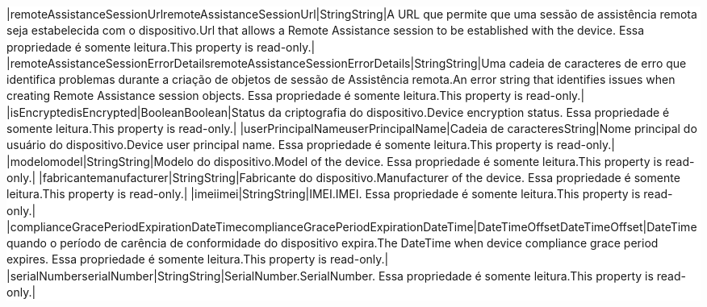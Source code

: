 |<span data-ttu-id="86b2c-368">remoteAssistanceSessionUrl</span><span class="sxs-lookup"><span data-stu-id="86b2c-368">remoteAssistanceSessionUrl</span></span>|<span data-ttu-id="86b2c-369">String</span><span class="sxs-lookup"><span data-stu-id="86b2c-369">String</span></span>|<span data-ttu-id="86b2c-370">A URL que permite que uma sessão de assistência remota seja estabelecida com o dispositivo.</span><span class="sxs-lookup"><span data-stu-id="86b2c-370">Url that allows a Remote Assistance session to be established with the device.</span></span> <span data-ttu-id="86b2c-371">Essa propriedade é somente leitura.</span><span class="sxs-lookup"><span data-stu-id="86b2c-371">This property is read-only.</span></span>|
|<span data-ttu-id="86b2c-372">remoteAssistanceSessionErrorDetails</span><span class="sxs-lookup"><span data-stu-id="86b2c-372">remoteAssistanceSessionErrorDetails</span></span>|<span data-ttu-id="86b2c-373">String</span><span class="sxs-lookup"><span data-stu-id="86b2c-373">String</span></span>|<span data-ttu-id="86b2c-374">Uma cadeia de caracteres de erro que identifica problemas durante a criação de objetos de sessão de Assistência remota.</span><span class="sxs-lookup"><span data-stu-id="86b2c-374">An error string that identifies issues when creating Remote Assistance session objects.</span></span> <span data-ttu-id="86b2c-375">Essa propriedade é somente leitura.</span><span class="sxs-lookup"><span data-stu-id="86b2c-375">This property is read-only.</span></span>|
|<span data-ttu-id="86b2c-376">isEncrypted</span><span class="sxs-lookup"><span data-stu-id="86b2c-376">isEncrypted</span></span>|<span data-ttu-id="86b2c-377">Boolean</span><span class="sxs-lookup"><span data-stu-id="86b2c-377">Boolean</span></span>|<span data-ttu-id="86b2c-378">Status da criptografia do dispositivo.</span><span class="sxs-lookup"><span data-stu-id="86b2c-378">Device encryption status.</span></span> <span data-ttu-id="86b2c-379">Essa propriedade é somente leitura.</span><span class="sxs-lookup"><span data-stu-id="86b2c-379">This property is read-only.</span></span>|
|<span data-ttu-id="86b2c-380">userPrincipalName</span><span class="sxs-lookup"><span data-stu-id="86b2c-380">userPrincipalName</span></span>|<span data-ttu-id="86b2c-381">Cadeia de caracteres</span><span class="sxs-lookup"><span data-stu-id="86b2c-381">String</span></span>|<span data-ttu-id="86b2c-382">Nome principal do usuário do dispositivo.</span><span class="sxs-lookup"><span data-stu-id="86b2c-382">Device user principal name.</span></span> <span data-ttu-id="86b2c-383">Essa propriedade é somente leitura.</span><span class="sxs-lookup"><span data-stu-id="86b2c-383">This property is read-only.</span></span>|
|<span data-ttu-id="86b2c-384">modelo</span><span class="sxs-lookup"><span data-stu-id="86b2c-384">model</span></span>|<span data-ttu-id="86b2c-385">String</span><span class="sxs-lookup"><span data-stu-id="86b2c-385">String</span></span>|<span data-ttu-id="86b2c-386">Modelo do dispositivo.</span><span class="sxs-lookup"><span data-stu-id="86b2c-386">Model of the device.</span></span> <span data-ttu-id="86b2c-387">Essa propriedade é somente leitura.</span><span class="sxs-lookup"><span data-stu-id="86b2c-387">This property is read-only.</span></span>|
|<span data-ttu-id="86b2c-388">fabricante</span><span class="sxs-lookup"><span data-stu-id="86b2c-388">manufacturer</span></span>|<span data-ttu-id="86b2c-389">String</span><span class="sxs-lookup"><span data-stu-id="86b2c-389">String</span></span>|<span data-ttu-id="86b2c-390">Fabricante do dispositivo.</span><span class="sxs-lookup"><span data-stu-id="86b2c-390">Manufacturer of the device.</span></span> <span data-ttu-id="86b2c-391">Essa propriedade é somente leitura.</span><span class="sxs-lookup"><span data-stu-id="86b2c-391">This property is read-only.</span></span>|
|<span data-ttu-id="86b2c-392">imei</span><span class="sxs-lookup"><span data-stu-id="86b2c-392">imei</span></span>|<span data-ttu-id="86b2c-393">String</span><span class="sxs-lookup"><span data-stu-id="86b2c-393">String</span></span>|<span data-ttu-id="86b2c-394">IMEI.</span><span class="sxs-lookup"><span data-stu-id="86b2c-394">IMEI.</span></span> <span data-ttu-id="86b2c-395">Essa propriedade é somente leitura.</span><span class="sxs-lookup"><span data-stu-id="86b2c-395">This property is read-only.</span></span>|
|<span data-ttu-id="86b2c-396">complianceGracePeriodExpirationDateTime</span><span class="sxs-lookup"><span data-stu-id="86b2c-396">complianceGracePeriodExpirationDateTime</span></span>|<span data-ttu-id="86b2c-397">DateTimeOffset</span><span class="sxs-lookup"><span data-stu-id="86b2c-397">DateTimeOffset</span></span>|<span data-ttu-id="86b2c-398">DateTime quando o período de carência de conformidade do dispositivo expira.</span><span class="sxs-lookup"><span data-stu-id="86b2c-398">The DateTime when device compliance grace period expires.</span></span> <span data-ttu-id="86b2c-399">Essa propriedade é somente leitura.</span><span class="sxs-lookup"><span data-stu-id="86b2c-399">This property is read-only.</span></span>|
|<span data-ttu-id="86b2c-400">serialNumber</span><span class="sxs-lookup"><span data-stu-id="86b2c-400">serialNumber</span></span>|<span data-ttu-id="86b2c-401">String</span><span class="sxs-lookup"><span data-stu-id="86b2c-401">String</span></span>|<span data-ttu-id="86b2c-402">SerialNumber.</span><span class="sxs-lookup"><span data-stu-id="86b2c-402">SerialNumber.</span></span> <span data-ttu-id="86b2c-403">Essa propriedade é somente leitura.</span><span class="sxs-lookup"><span data-stu-id="86b2c-403">This property is read-only.</span></span>|